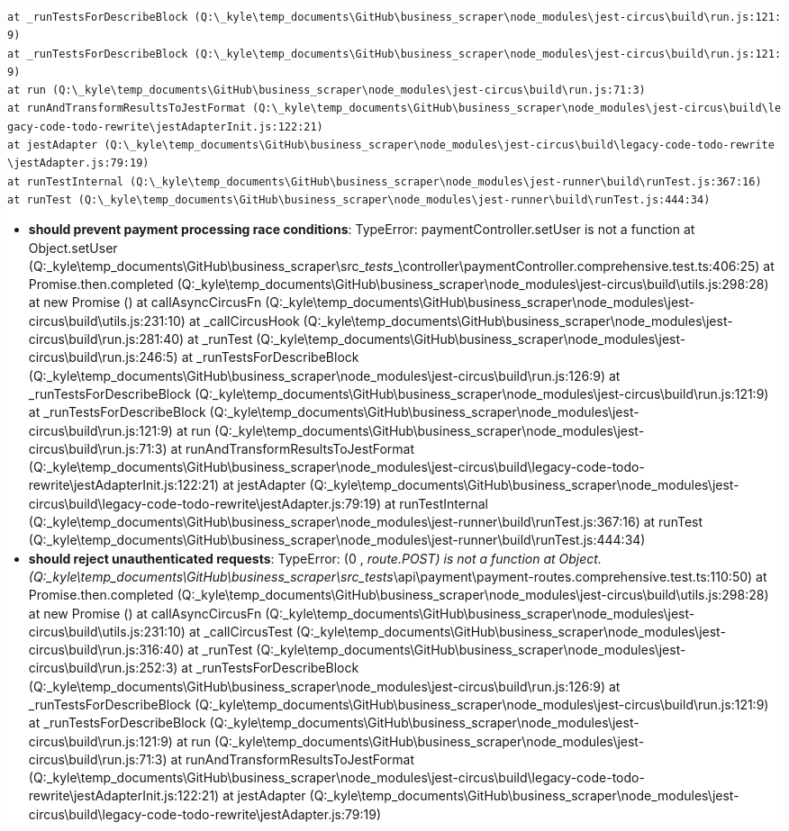     at _runTestsForDescribeBlock (Q:\_kyle\temp_documents\GitHub\business_scraper\node_modules\jest-circus\build\run.js:121:9)
    at _runTestsForDescribeBlock (Q:\_kyle\temp_documents\GitHub\business_scraper\node_modules\jest-circus\build\run.js:121:9)
    at run (Q:\_kyle\temp_documents\GitHub\business_scraper\node_modules\jest-circus\build\run.js:71:3)
    at runAndTransformResultsToJestFormat (Q:\_kyle\temp_documents\GitHub\business_scraper\node_modules\jest-circus\build\legacy-code-todo-rewrite\jestAdapterInit.js:122:21)
    at jestAdapter (Q:\_kyle\temp_documents\GitHub\business_scraper\node_modules\jest-circus\build\legacy-code-todo-rewrite\jestAdapter.js:79:19)
    at runTestInternal (Q:\_kyle\temp_documents\GitHub\business_scraper\node_modules\jest-runner\build\runTest.js:367:16)
    at runTest (Q:\_kyle\temp_documents\GitHub\business_scraper\node_modules\jest-runner\build\runTest.js:444:34)
- **should prevent payment processing race conditions**: TypeError: paymentController.setUser is not a function
    at Object.setUser (Q:\_kyle\temp_documents\GitHub\business_scraper\src\__tests__\controller\paymentController.comprehensive.test.ts:406:25)
    at Promise.then.completed (Q:\_kyle\temp_documents\GitHub\business_scraper\node_modules\jest-circus\build\utils.js:298:28)
    at new Promise (<anonymous>)
    at callAsyncCircusFn (Q:\_kyle\temp_documents\GitHub\business_scraper\node_modules\jest-circus\build\utils.js:231:10)
    at _callCircusHook (Q:\_kyle\temp_documents\GitHub\business_scraper\node_modules\jest-circus\build\run.js:281:40)
    at _runTest (Q:\_kyle\temp_documents\GitHub\business_scraper\node_modules\jest-circus\build\run.js:246:5)
    at _runTestsForDescribeBlock (Q:\_kyle\temp_documents\GitHub\business_scraper\node_modules\jest-circus\build\run.js:126:9)
    at _runTestsForDescribeBlock (Q:\_kyle\temp_documents\GitHub\business_scraper\node_modules\jest-circus\build\run.js:121:9)
    at _runTestsForDescribeBlock (Q:\_kyle\temp_documents\GitHub\business_scraper\node_modules\jest-circus\build\run.js:121:9)
    at run (Q:\_kyle\temp_documents\GitHub\business_scraper\node_modules\jest-circus\build\run.js:71:3)
    at runAndTransformResultsToJestFormat (Q:\_kyle\temp_documents\GitHub\business_scraper\node_modules\jest-circus\build\legacy-code-todo-rewrite\jestAdapterInit.js:122:21)
    at jestAdapter (Q:\_kyle\temp_documents\GitHub\business_scraper\node_modules\jest-circus\build\legacy-code-todo-rewrite\jestAdapter.js:79:19)
    at runTestInternal (Q:\_kyle\temp_documents\GitHub\business_scraper\node_modules\jest-runner\build\runTest.js:367:16)
    at runTest (Q:\_kyle\temp_documents\GitHub\business_scraper\node_modules\jest-runner\build\runTest.js:444:34)
- **should reject unauthenticated requests**: TypeError: (0 , _route.POST) is not a function
    at Object.<anonymous> (Q:\_kyle\temp_documents\GitHub\business_scraper\src\__tests__\api\payment\payment-routes.comprehensive.test.ts:110:50)
    at Promise.then.completed (Q:\_kyle\temp_documents\GitHub\business_scraper\node_modules\jest-circus\build\utils.js:298:28)
    at new Promise (<anonymous>)
    at callAsyncCircusFn (Q:\_kyle\temp_documents\GitHub\business_scraper\node_modules\jest-circus\build\utils.js:231:10)
    at _callCircusTest (Q:\_kyle\temp_documents\GitHub\business_scraper\node_modules\jest-circus\build\run.js:316:40)
    at _runTest (Q:\_kyle\temp_documents\GitHub\business_scraper\node_modules\jest-circus\build\run.js:252:3)
    at _runTestsForDescribeBlock (Q:\_kyle\temp_documents\GitHub\business_scraper\node_modules\jest-circus\build\run.js:126:9)
    at _runTestsForDescribeBlock (Q:\_kyle\temp_documents\GitHub\business_scraper\node_modules\jest-circus\build\run.js:121:9)
    at _runTestsForDescribeBlock (Q:\_kyle\temp_documents\GitHub\business_scraper\node_modules\jest-circus\build\run.js:121:9)
    at run (Q:\_kyle\temp_documents\GitHub\business_scraper\node_modules\jest-circus\build\run.js:71:3)
    at runAndTransformResultsToJestFormat (Q:\_kyle\temp_documents\GitHub\business_scraper\node_modules\jest-circus\build\legacy-code-todo-rewrite\jestAdapterInit.js:122:21)
    at jestAdapter (Q:\_kyle\temp_documents\GitHub\business_scraper\node_modules\jest-circus\build\legacy-code-todo-rewrite\jestAdapter.js:79:19)
